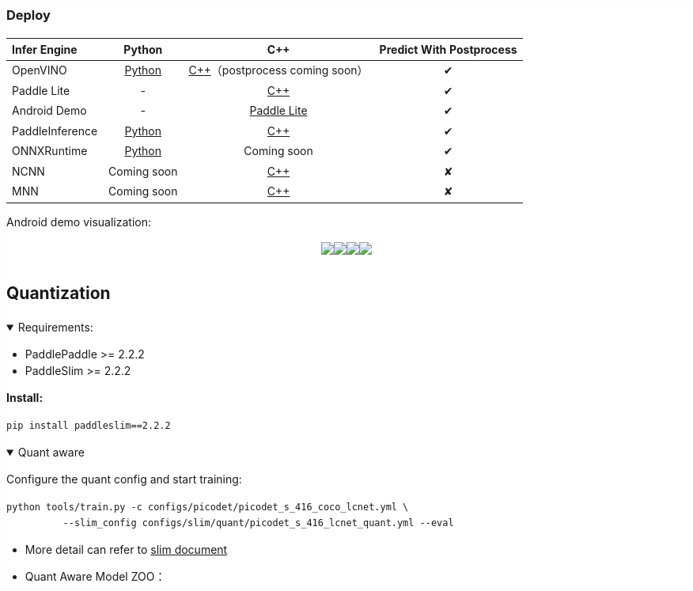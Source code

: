 
### Deploy

| Infer Engine     | Python | C++  | Predict With Postprocess |
| :-------- | :--------: | :---------------------: | :----------------: |
| OpenVINO | [Python](../../deploy/third_engine/demo_openvino/python) | [C++](../../deploy/third_engine/demo_openvino)（postprocess coming soon） |  ✔︎ |
| Paddle Lite |  -    |  [C++](../../deploy/lite) | ✔︎ |
| Android Demo |  -  |  [Paddle Lite](https://github.com/PaddlePaddle/Paddle-Lite-Demo/tree/develop/object_detection/android/app/cxx/picodet_detection_demo) | ✔︎ |
| PaddleInference | [Python](../../deploy/python) |  [C++](../../deploy/cpp) | ✔︎ |
| ONNXRuntime  | [Python](../../deploy/third_engine/demo_onnxruntime) | Coming soon | ✔︎ |
| NCNN |  Coming soon  | [C++](../../deploy/third_engine/demo_ncnn) | ✘ |
| MNN  | Coming soon | [C++](../../deploy/third_engine/demo_mnn) |  ✘ |


Android demo visualization:
<div align="center">
  <img src="../../docs/images/picodet_android_demo1.jpg" height="500px" ><img src="../../docs/images/picodet_android_demo2.jpg" height="500px" ><img src="../../docs/images/picodet_android_demo3.jpg" height="500px" ><img src="../../docs/images/picodet_android_demo4.jpg" height="500px" >
</div>


## Quantization

<details open>
<summary>Requirements:</summary>

- PaddlePaddle >= 2.2.2
- PaddleSlim >= 2.2.2

**Install:**

```shell
pip install paddleslim==2.2.2
```

</details>

<details open>
<summary>Quant aware</summary>

Configure the quant config and start training:

```shell
python tools/train.py -c configs/picodet/picodet_s_416_coco_lcnet.yml \
          --slim_config configs/slim/quant/picodet_s_416_lcnet_quant.yml --eval
```

- More detail can refer to [slim document](https://github.com/PaddlePaddle/PaddleDetection/tree/release/2.5/configs/slim)

</details>

- Quant Aware Model ZOO：
